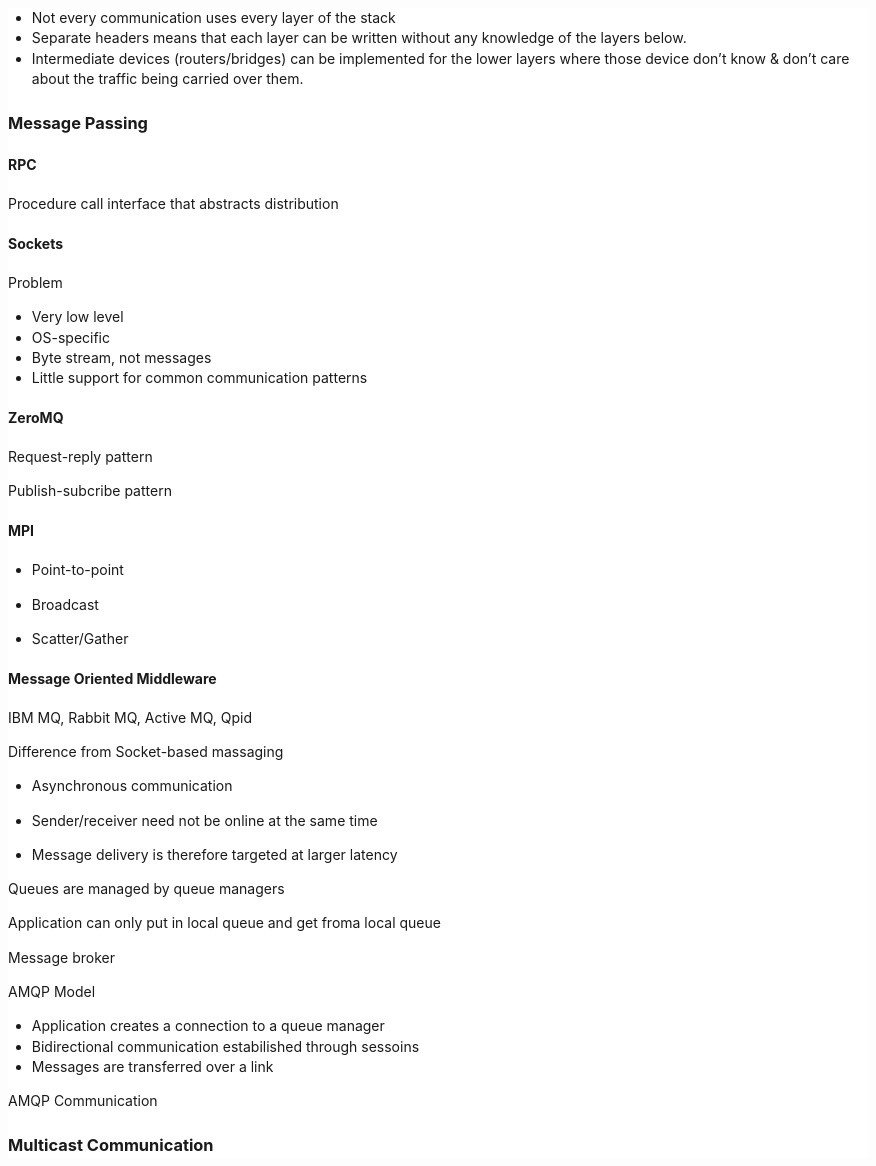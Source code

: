 - Not every communication uses every layer of the stack
- Separate headers means that each layer can be written without any knowledge of the layers below.
- Intermediate devices (routers/bridges) can be implemented for the lower layers where those device don’t know & don’t care about the traffic being carried over them.

### Message Passing

#### RPC

Procedure call interface that abstracts distribution

#### Sockets

Problem

- Very low level
- OS-specific
- Byte stream, not messages
- Little support for common communication patterns

#### ZeroMQ

Request-reply pattern

Publish-subcribe pattern

#### MPI

- Point-to-point

- Broadcast

- Scatter/Gather

#### Message Oriented Middleware

IBM MQ, Rabbit MQ, Active MQ, Qpid

Difference from Socket-based massaging

- Asynchronous communication

- Sender/receiver need not be online at the same time
- Message delivery is therefore targeted at larger latency 

Queues are managed by queue managers

Application can only put in local queue and get froma local queue

Message broker

AMQP Model

- Application creates a connection to a queue manager
- Bidirectional communication estabilished through sessoins
- Messages are transferred over a link

AMQP Communication

### Multicast Communication
